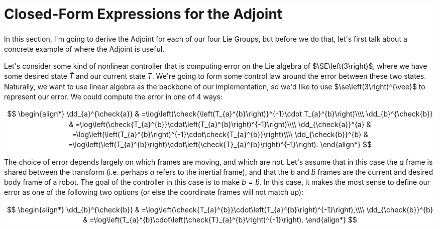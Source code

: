 <style>
  .center {
	display: block;
	margin-left: auto;
	margin-right: auto;
	text-align: center;
	width: 80%;
  }

.side_by_side {
	display: block; /* shrink wrap the contents */
	margin: 0 auto; /* center via left/right margins */
	text-align: center;
	width: 100%;
  }
</style>


# Closed-Form Expressions for the Adjoint

In this section, I'm going to derive the Adjoint for each of our four
Lie Groups, but before we do that, let's first talk about a
concrete example of where the Adjoint is useful.

Let's consider some kind of nonlinear controller that is computing
error on the Lie algebra of $\SE\left(3\right)$, where we have some
desired state $\check{T}$ and our current state $T.$ We're going
to form some control law around the error between these two states.
Naturally, we want to use linear algebra as the backbone of our implementation,
so we'd like to use $\se\left(3\right)^{\vee}$ to represent our error.
We could compute the error in one of 4 ways:

$$
\begin{align*}
\dd_{a}^{\check{a}} & =\log\left(\check{\left(T_{a}^{b}\right)}^{-1}\cdot T_{a}^{b}\right)\\\\
\dd_{b}^{\check{b}} & =\log\left(\check{T_{a}^{b}}\cdot\left(T_{a}^{b}\right)^{-1}\right)\\\\
\dd_{\check{a}}^{a} & =\log\left(\left(T_{a}^{b}\right)^{-1}\cdot\check{T_{a}^{b}}\right)\\\\
\dd_{\check{b}}^{b} & =\log\left(\left(T_{a}^{b}\right)\cdot\left(\check{T}_{a}^{b}\right)^{-1}\right).
\end{align*}
$$

The choice of error depends largely on which frames are moving, and
which are not. Let's assume that in this case the $a$ frame is shared
between the transform (i.e. perhaps $a$ refers to the inertial frame),
and that the $b$ and $\check{b}$ frames are the current and desired
body frame of a robot. The goal of the controller in this case is
to make $b=\check{b}.$ In this case, it makes the most sense to define
our error as one of the following two options (or else the coordinate
frames will not match up):

$$
\begin{align*}
\dd_{b}^{\check{b}} & =\log\left(\check{T_{a}^{b}}\cdot\left(T_{a}^{b}\right)^{-1}\right),\\\\
\dd_{\check{b}}^{b} & =\log\left(T_{a}^{b}\cdot\left(\check{T}_{a}^{b}\right)^{-1}\right).
\end{align*}
$$
